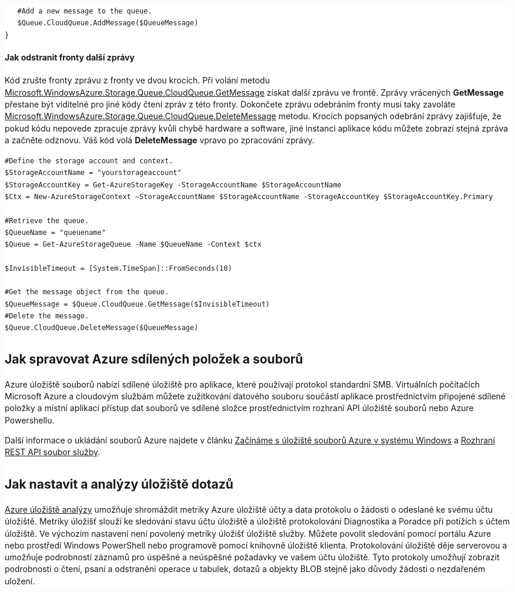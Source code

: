        #Add a new message to the queue.
       $Queue.CloudQueue.AddMessage($QueueMessage)
    }


#### <a name="how-to-de-queue-at-the-next-message"></a>Jak odstranit fronty další zprávy
Kód zrušte fronty zprávu z fronty ve dvou krocích. Při volání metodu [Microsoft.WindowsAzure.Storage.Queue.CloudQueue.GetMessage](http://msdn.microsoft.com/library/azure/microsoft.windowsazure.storage.queue.cloudqueue.getmessage.aspx) získat další zprávu ve frontě. Zprávy vrácených **GetMessage** přestane být viditelné pro jiné kódy čtení zpráv z této fronty. Dokončete zprávu odebráním fronty musí taky zavoláte [Microsoft.WindowsAzure.Storage.Queue.CloudQueue.DeleteMessage](http://msdn.microsoft.com/library/azure/microsoft.windowsazure.storage.queue.cloudqueue.deletemessage.aspx) metodu. Krocích popsaných odebrání zprávy zajišťuje, že pokud kódu nepovede zpracuje zprávy kvůli chybě hardware a software, jiné instanci aplikace kódu můžete zobrazí stejná zpráva a začněte odznovu. Váš kód volá **DeleteMessage** vpravo po zpracování zprávy.

    #Define the storage account and context.
    $StorageAccountName = "yourstorageaccount"
    $StorageAccountKey = Get-AzureStorageKey -StorageAccountName $StorageAccountName
    $Ctx = New-AzureStorageContext –StorageAccountName $StorageAccountName -StorageAccountKey $StorageAccountKey.Primary

    #Retrieve the queue.
    $QueueName = "queuename"
    $Queue = Get-AzureStorageQueue -Name $QueueName -Context $ctx

    $InvisibleTimeout = [System.TimeSpan]::FromSeconds(10)

    #Get the message object from the queue.
    $QueueMessage = $Queue.CloudQueue.GetMessage($InvisibleTimeout)
    #Delete the message.
    $Queue.CloudQueue.DeleteMessage($QueueMessage)

## <a name="how-to-manage-azure-file-shares-and-files"></a>Jak spravovat Azure sdílených položek a souborů
Azure úložiště souborů nabízí sdílené úložiště pro aplikace, které používají protokol standardní SMB. Virtuálních počítačích Microsoft Azure a cloudovým službám můžete zužitkování datového souboru součástí aplikace prostřednictvím připojené sdílené položky a místní aplikací přístup dat souborů ve sdílené složce prostřednictvím rozhraní API úložiště souborů nebo Azure Powershellu.

Další informace o ukládání souborů Azure najdete v článku [Začínáme s úložiště souborů Azure v systému Windows](storage-dotnet-how-to-use-files.md) a [Rozhraní REST API soubor služby](http://msdn.microsoft.com/library/azure/dn167006.aspx).

## <a name="how-to-set-and-query-storage-analytics"></a>Jak nastavit a analýzy úložiště dotazů
[Azure úložiště analýzy](storage-analytics.md) umožňuje shromáždit metriky Azure úložiště účty a data protokolu o žádosti o odeslané ke svému účtu úložiště. Metriky úložišť slouží ke sledování stavu účtu úložiště a úložiště protokolování Diagnostika a Poradce při potížích s účtem úložiště.
Ve výchozím nastavení není povolený metriky úložišť úložiště služby. Můžete povolit sledování pomocí portálu Azure nebo prostředí Windows PowerShell nebo programově pomocí knihovně úložiště klienta. Protokolování úložiště děje serverovou a umožňuje podrobností záznamů pro úspěšné a neúspěšné požadavky ve vašem účtu úložiště. Tyto protokoly umožňují zobrazit podrobnosti o čtení, psaní a odstranění operace u tabulek, dotazů a objekty BLOB stejně jako důvody žádosti o nezdařeném uložení.


[Image1]: ./media/storage-powershell-guide-full/Subscription_currentportal.png
[Image2]: ./media/storage-powershell-guide-full/Subscription_Previewportal.png
[Image3]: ./media/storage-powershell-guide-full/Blobdownload.png
[Getting started with Azure Storage and PowerShell in 5 minutes]: #getstart
[Prerequisites for using Azure PowerShell with Azure Storage]: #pre
[How to manage storage accounts in Azure]: #manageaccount
[How to set a default Azure subscription]: #setdefsub
[How to create a new Azure storage account]: #createaccount
[How to set a default Azure storage account]: #defaultaccount
[How to list all Azure storage accounts in a subscription]: #listaccounts
[How to create an Azure storage context]: #createctx
[How to manage Azure blobs and blob snapshots]: #manageblobs
[How to create a container]: #container
[How to upload a blob into a container]: #uploadblob
[How to download blobs from a container]: #downblob
[How to copy blobs from one storage container to another]: #copyblob
[How to delete a blob]: #deleteblob
[How to manage Azure blob snapshots]: #manageshots
[How to create a blob snapshot]: #createshot
[How to list snapshots of a blob]: #listshot
[How to copy a snapshot of a blob]: #copyshot
[How to manage Azure tables and table entities]: #managetables
[How to create a table]: #createtable
[How to retrieve a table]: #gettable
[How to delete a table]: #remtable
[How to manage table entities]: #mngentity
[How to add table entities]: #addentity
[How to query table entities]: #queryentity
[How to delete table entities]: #deleteentity
[How to manage Azure queues and queue messages]: #managequeues
[How to create a queue]: #createqueue
[How to retrieve a queue]: #getqueue
[How to delete a queue]: #remqueue
[How to manage queue messages]: #mngqueuemsg
[How to insert a message into a queue]: #addqueuemsg
[How to de-queue at the next message]: #dequeuemsg
[How to manage Azure file shares and files]: #files
[How to set and query storage analytics]: #stganalytics
[How to manage Shared Access Signature (SAS) and Stored Access Policy]: #sas
[How to use Azure Storage for U.S. government and Azure China]: #gov
[Next Steps]: #next